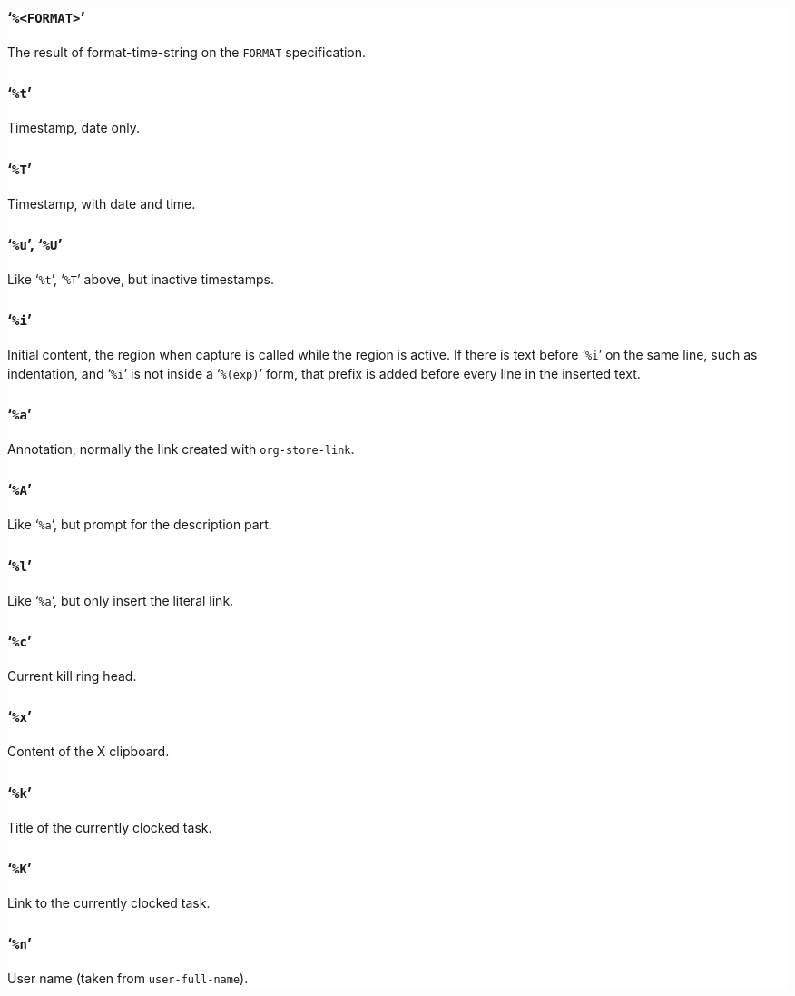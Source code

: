 ### ‘`%<FORMAT>`’

The result of format-time-string on the `FORMAT` specification.

### ‘`%t`’

Timestamp, date only.

### ‘`%T`’

Timestamp, with date and time.

### ‘`%u`’, ‘`%U`’

Like ‘`%t`’, ‘`%T`’ above, but inactive timestamps.

### ‘`%i`’

Initial content, the region when capture is called while the region is active. If there is text before ‘`%i`’ on the same line, such as indentation, and ‘`%i`’ is not inside a ‘`%(exp)`’ form, that prefix is added before every line in the inserted text.

### ‘`%a`’

Annotation, normally the link created with `org-store-link`.

### ‘`%A`’

Like ‘`%a`’, but prompt for the description part.

### ‘`%l`’

Like ‘`%a`’, but only insert the literal link.

### ‘`%c`’

Current kill ring head.

### ‘`%x`’

Content of the X clipboard.

### ‘`%k`’

Title of the currently clocked task.

### ‘`%K`’

Link to the currently clocked task.

### ‘`%n`’

User name (taken from `user-full-name`).
